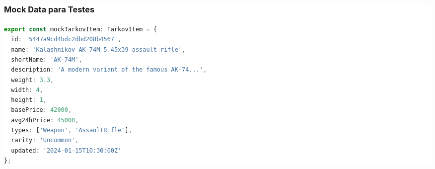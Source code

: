 ### Mock Data para Testes
```typescript
export const mockTarkovItem: TarkovItem = {
  id: '5447a9cd4bdc2dbd208b4567',
  name: 'Kalashnikov AK-74M 5.45x39 assault rifle',
  shortName: 'AK-74M',
  description: 'A modern variant of the famous AK-74...',
  weight: 3.3,
  width: 4,
  height: 1,
  basePrice: 42000,
  avg24hPrice: 45000,
  types: ['Weapon', 'AssaultRifle'],
  rarity: 'Uncommon',
  updated: '2024-01-15T10:30:00Z'
};
```